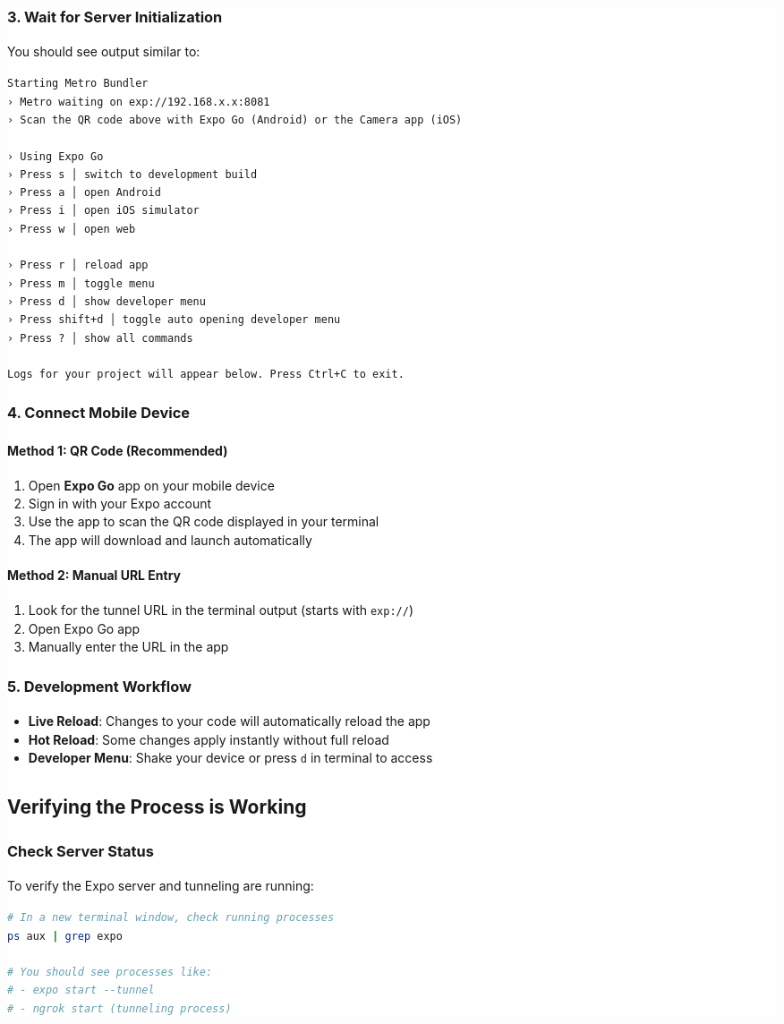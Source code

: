 ### 3. Wait for Server Initialization
You should see output similar to:
```
Starting Metro Bundler
› Metro waiting on exp://192.168.x.x:8081
› Scan the QR code above with Expo Go (Android) or the Camera app (iOS)

› Using Expo Go
› Press s │ switch to development build
› Press a │ open Android
› Press i │ open iOS simulator
› Press w │ open web

› Press r │ reload app
› Press m │ toggle menu
› Press d │ show developer menu
› Press shift+d │ toggle auto opening developer menu
› Press ? │ show all commands

Logs for your project will appear below. Press Ctrl+C to exit.
```

### 4. Connect Mobile Device

#### Method 1: QR Code (Recommended)
1. Open **Expo Go** app on your mobile device
2. Sign in with your Expo account
3. Use the app to scan the QR code displayed in your terminal
4. The app will download and launch automatically

#### Method 2: Manual URL Entry
1. Look for the tunnel URL in the terminal output (starts with `exp://`)
2. Open Expo Go app
3. Manually enter the URL in the app

### 5. Development Workflow
- **Live Reload**: Changes to your code will automatically reload the app
- **Hot Reload**: Some changes apply instantly without full reload
- **Developer Menu**: Shake your device or press `d` in terminal to access

## Verifying the Process is Working

### Check Server Status
To verify the Expo server and tunneling are running:
```bash
# In a new terminal window, check running processes
ps aux | grep expo

# You should see processes like:
# - expo start --tunnel
# - ngrok start (tunneling process)
```
